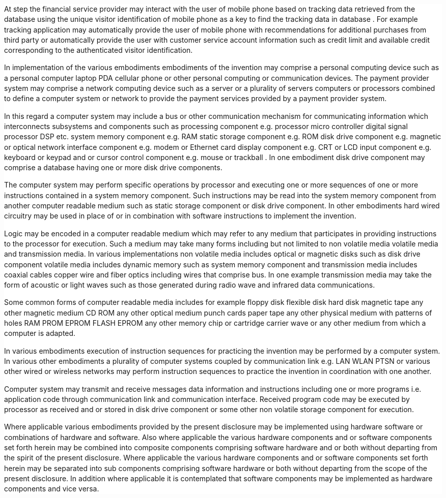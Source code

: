 At step the financial service provider may interact with the user of mobile phone based on tracking data retrieved from the database using the unique visitor identification of mobile phone as a key to find the tracking data in database . For example tracking application may automatically provide the user of mobile phone with recommendations for additional purchases from third party or automatically provide the user with customer service account information such as credit limit and available credit corresponding to the authenticated visitor identification.

In implementation of the various embodiments embodiments of the invention may comprise a personal computing device such as a personal computer laptop PDA cellular phone or other personal computing or communication devices. The payment provider system may comprise a network computing device such as a server or a plurality of servers computers or processors combined to define a computer system or network to provide the payment services provided by a payment provider system.

In this regard a computer system may include a bus or other communication mechanism for communicating information which interconnects subsystems and components such as processing component e.g. processor micro controller digital signal processor DSP etc. system memory component e.g. RAM static storage component e.g. ROM disk drive component e.g. magnetic or optical network interface component e.g. modem or Ethernet card display component e.g. CRT or LCD input component e.g. keyboard or keypad and or cursor control component e.g. mouse or trackball . In one embodiment disk drive component may comprise a database having one or more disk drive components.

The computer system may perform specific operations by processor and executing one or more sequences of one or more instructions contained in a system memory component. Such instructions may be read into the system memory component from another computer readable medium such as static storage component or disk drive component. In other embodiments hard wired circuitry may be used in place of or in combination with software instructions to implement the invention.

Logic may be encoded in a computer readable medium which may refer to any medium that participates in providing instructions to the processor for execution. Such a medium may take many forms including but not limited to non volatile media volatile media and transmission media. In various implementations non volatile media includes optical or magnetic disks such as disk drive component volatile media includes dynamic memory such as system memory component and transmission media includes coaxial cables copper wire and fiber optics including wires that comprise bus. In one example transmission media may take the form of acoustic or light waves such as those generated during radio wave and infrared data communications.

Some common forms of computer readable media includes for example floppy disk flexible disk hard disk magnetic tape any other magnetic medium CD ROM any other optical medium punch cards paper tape any other physical medium with patterns of holes RAM PROM EPROM FLASH EPROM any other memory chip or cartridge carrier wave or any other medium from which a computer is adapted.

In various embodiments execution of instruction sequences for practicing the invention may be performed by a computer system. In various other embodiments a plurality of computer systems coupled by communication link e.g. LAN WLAN PTSN or various other wired or wireless networks may perform instruction sequences to practice the invention in coordination with one another.

Computer system may transmit and receive messages data information and instructions including one or more programs i.e. application code through communication link and communication interface. Received program code may be executed by processor as received and or stored in disk drive component or some other non volatile storage component for execution.

Where applicable various embodiments provided by the present disclosure may be implemented using hardware software or combinations of hardware and software. Also where applicable the various hardware components and or software components set forth herein may be combined into composite components comprising software hardware and or both without departing from the spirit of the present disclosure. Where applicable the various hardware components and or software components set forth herein may be separated into sub components comprising software hardware or both without departing from the scope of the present disclosure. In addition where applicable it is contemplated that software components may be implemented as hardware components and vice versa.
